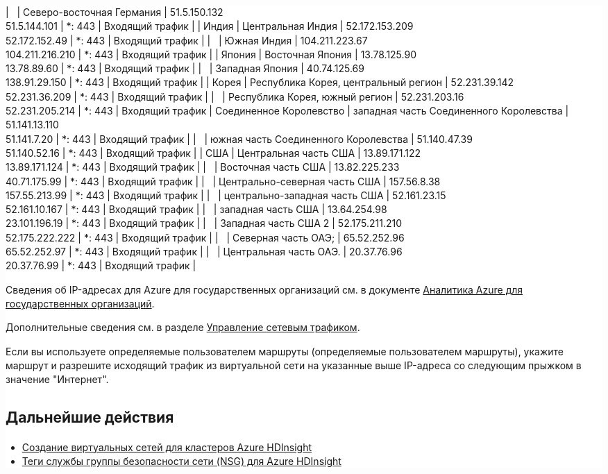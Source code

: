 | &nbsp; | Северо-восточная Германия | 51.5.150.132</br>51.5.144.101 | \*: 443 | Входящий трафик |
| Индия | Центральная Индия | 52.172.153.209</br>52.172.152.49 | \*: 443 | Входящий трафик |
| &nbsp; | Южная Индия | 104.211.223.67<br/>104.211.216.210 | \*: 443 | Входящий трафик |
| Япония | Восточная Япония | 13.78.125.90</br>13.78.89.60 | \*: 443 | Входящий трафик |
| &nbsp; | Западная Япония | 40.74.125.69</br>138.91.29.150 | \*: 443 | Входящий трафик |
| Корея | Республика Корея, центральный регион | 52.231.39.142</br>52.231.36.209 | \*: 443 | Входящий трафик |
| &nbsp; | Республика Корея, южный регион | 52.231.203.16</br>52.231.205.214 | \*: 443 | Входящий трафик
| Соединенное Королевство | западная часть Соединенного Королевства | 51.141.13.110</br>51.141.7.20 | \*: 443 | Входящий трафик |
| &nbsp; | южная часть Соединенного Королевства | 51.140.47.39</br>51.140.52.16 | \*: 443 | Входящий трафик |
| США | Центральная часть США | 13.89.171.122</br>13.89.171.124 | \*: 443 | Входящий трафик |
| &nbsp; | Восточная часть США | 13.82.225.233</br>40.71.175.99 | \*: 443 | Входящий трафик |
| &nbsp; | Центрально-северная часть США | 157.56.8.38</br>157.55.213.99 | \*: 443 | Входящий трафик |
| &nbsp; | центрально-западная часть США | 52.161.23.15</br>52.161.10.167 | \*: 443 | Входящий трафик |
| &nbsp; | западная часть США | 13.64.254.98</br>23.101.196.19 | \*: 443 | Входящий трафик |
| &nbsp; | Западная часть США 2 | 52.175.211.210</br>52.175.222.222 | \*: 443 | Входящий трафик |
| &nbsp; | Северная часть ОАЭ; | 65.52.252.96</br>65.52.252.97 | \*: 443 | Входящий трафик |
| &nbsp; | Центральная часть ОАЭ. | 20.37.76.96</br>20.37.76.99 | \*: 443 | Входящий трафик |

Сведения об IP-адресах для Azure для государственных организаций см. в документе [Аналитика Azure для государственных организаций](../azure-government/compare-azure-government-global-azure.md).

Дополнительные сведения см. в разделе [Управление сетевым трафиком](./control-network-traffic.md).

Если вы используете определяемые пользователем маршруты (определяемые пользователем маршруты), укажите маршрут и разрешите исходящий трафик из виртуальной сети на указанные выше IP-адреса со следующим прыжком в значение "Интернет".

## <a name="next-steps"></a>Дальнейшие действия

* [Создание виртуальных сетей для кластеров Azure HDInsight](hdinsight-create-virtual-network.md)
* [Теги службы группы безопасности сети (NSG) для Azure HDInsight](hdinsight-service-tags.md)
